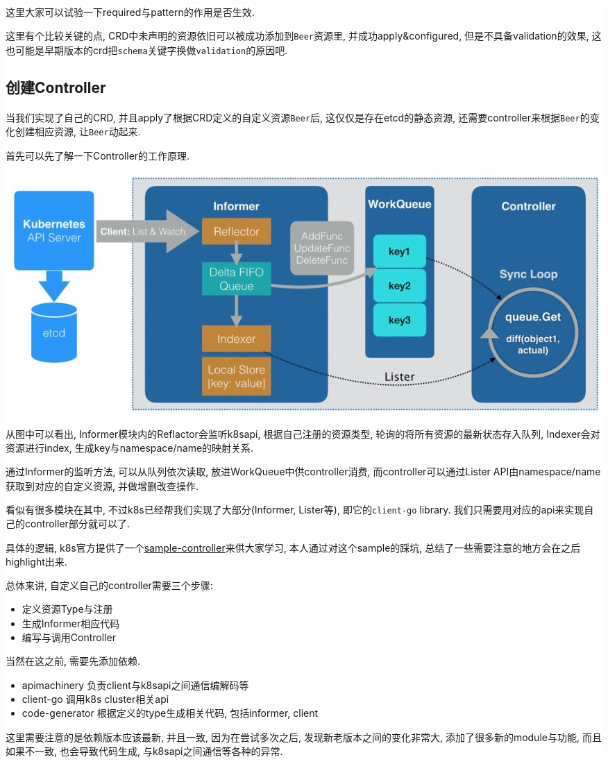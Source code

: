 这里大家可以试验一下required与pattern的作用是否生效.

这里有个比较关键的点, CRD中未声明的资源依旧可以被成功添加到`Beer`资源里, 并成功apply&configured, 但是不具备validation的效果, 这也可能是早期版本的crd把`schema`关键字换做`validation`的原因吧.

## 创建Controller

当我们实现了自己的CRD, 并且apply了根据CRD定义的自定义资源`Beer`后, 这仅仅是存在etcd的静态资源, 还需要controller来根据`Beer`的变化创建相应资源, 让`Beer`动起来.

首先可以先了解一下Controller的工作原理.

![controller](/images/k8s_controller.jpg)

从图中可以看出, Informer模块内的Reflactor会监听k8sapi, 根据自己注册的资源类型, 轮询的将所有资源的最新状态存入队列, Indexer会对资源进行index, 生成key与namespace/name的映射关系. 

通过Informer的监听方法, 可以从队列依次读取, 放进WorkQueue中供controller消费, 而controller可以通过Lister API由namespace/name获取到对应的自定义资源, 并做增删改查操作.

看似有很多模块在其中, 不过k8s已经帮我们实现了大部分(Informer, Lister等), 即它的`client-go` library. 我们只需要用对应的api来实现自己的controller部分就可以了.

具体的逻辑, k8s官方提供了一个[sample-controller](https://github.com/kubernetes/sample-controller)来供大家学习, 本人通过对这个sample的踩坑, 总结了一些需要注意的地方会在之后highlight出来.

总体来讲, 自定义自己的controller需要三个步骤:
- 定义资源Type与注册
- 生成Informer相应代码
- 编写与调用Controller

当然在这之前, 需要先添加依赖.
- apimachinery 负责client与k8sapi之间通信编解码等
- client-go 调用k8s cluster相关api
- code-generator 根据定义的type生成相关代码, 包括informer, client
 
 这里需要注意的是依赖版本应该最新, 并且一致, 因为在尝试多次之后, 发现新老版本之间的变化非常大, 添加了很多新的module与功能, 而且如果不一致, 也会导致代码生成, 与k8sapi之间通信等各种的异常.
